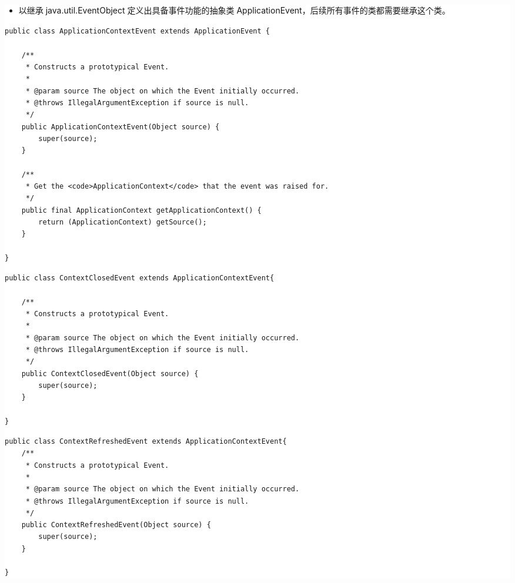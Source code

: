 - 以继承 java.util.EventObject 定义出具备事件功能的抽象类 ApplicationEvent，后续所有事件的类都需要继承这个类。

```
public class ApplicationContextEvent extends ApplicationEvent {

    /**
     * Constructs a prototypical Event.
     *
     * @param source The object on which the Event initially occurred.
     * @throws IllegalArgumentException if source is null.
     */
    public ApplicationContextEvent(Object source) {
        super(source);
    }

    /**
     * Get the <code>ApplicationContext</code> that the event was raised for.
     */
    public final ApplicationContext getApplicationContext() {
        return (ApplicationContext) getSource();
    }

}
```

```
public class ContextClosedEvent extends ApplicationContextEvent{

    /**
     * Constructs a prototypical Event.
     *
     * @param source The object on which the Event initially occurred.
     * @throws IllegalArgumentException if source is null.
     */
    public ContextClosedEvent(Object source) {
        super(source);
    }

}
```

```
public class ContextRefreshedEvent extends ApplicationContextEvent{
    /**
     * Constructs a prototypical Event.
     *
     * @param source The object on which the Event initially occurred.
     * @throws IllegalArgumentException if source is null.
     */
    public ContextRefreshedEvent(Object source) {
        super(source);
    }

}
```
